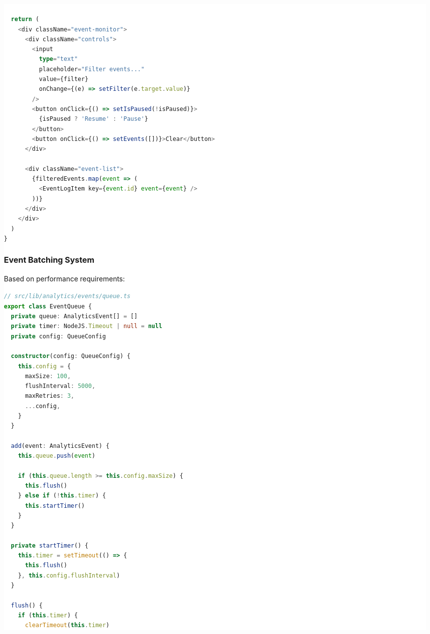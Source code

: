 ```typescript
  
  return (
    <div className="event-monitor">
      <div className="controls">
        <input
          type="text"
          placeholder="Filter events..."
          value={filter}
          onChange={(e) => setFilter(e.target.value)}
        />
        <button onClick={() => setIsPaused(!isPaused)}>
          {isPaused ? 'Resume' : 'Pause'}
        </button>
        <button onClick={() => setEvents([])}>Clear</button>
      </div>
      
      <div className="event-list">
        {filteredEvents.map(event => (
          <EventLogItem key={event.id} event={event} />
        ))}
      </div>
    </div>
  )
}
```

### Event Batching System
Based on performance requirements:
```typescript
// src/lib/analytics/events/queue.ts
export class EventQueue {
  private queue: AnalyticsEvent[] = []
  private timer: NodeJS.Timeout | null = null
  private config: QueueConfig
  
  constructor(config: QueueConfig) {
    this.config = {
      maxSize: 100,
      flushInterval: 5000,
      maxRetries: 3,
      ...config,
    }
  }
  
  add(event: AnalyticsEvent) {
    this.queue.push(event)
    
    if (this.queue.length >= this.config.maxSize) {
      this.flush()
    } else if (!this.timer) {
      this.startTimer()
    }
  }
  
  private startTimer() {
    this.timer = setTimeout(() => {
      this.flush()
    }, this.config.flushInterval)
  }
  
  flush() {
    if (this.timer) {
      clearTimeout(this.timer)
```